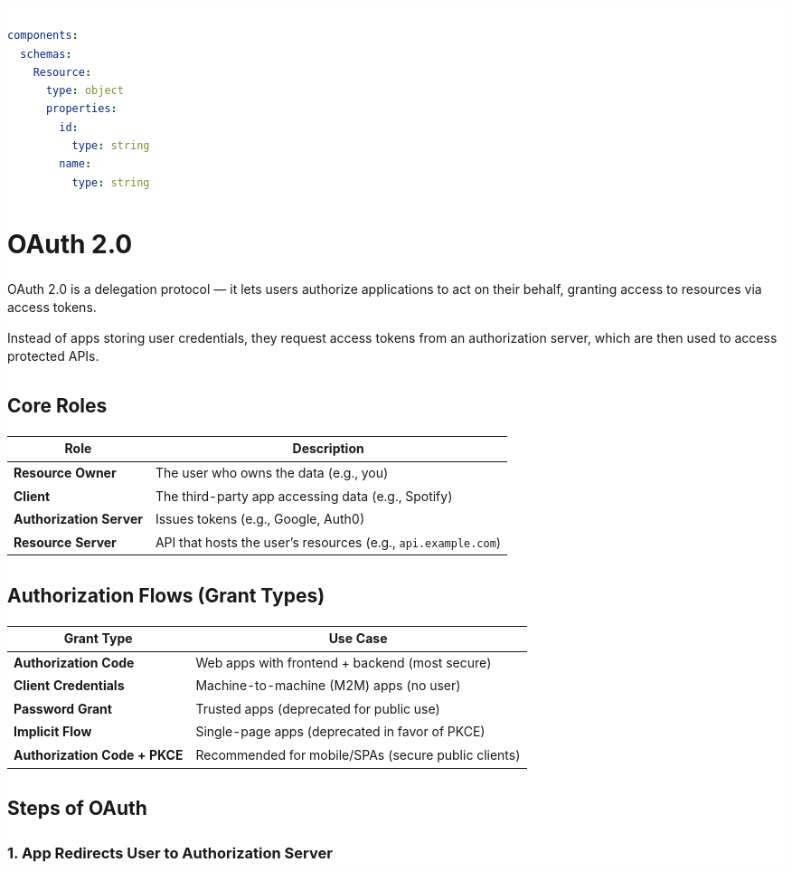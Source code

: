 ```yaml

components:
  schemas:
    Resource:
      type: object
      properties:
        id:
          type: string
        name:
          type: string
```

# OAuth 2.0

OAuth 2.0 is a delegation protocol — it lets users authorize applications to act on their behalf, granting access to resources via access tokens.

Instead of apps storing user credentials, they request access tokens from an authorization server, which are then used to access protected APIs.

## Core Roles

| Role                     | Description                                                   |
| ------------------------ | ------------------------------------------------------------- |
| **Resource Owner**       | The user who owns the data (e.g., you)                        |
| **Client**               | The third-party app accessing data (e.g., Spotify)            |
| **Authorization Server** | Issues tokens (e.g., Google, Auth0)                           |
| **Resource Server**      | API that hosts the user’s resources (e.g., `api.example.com`) |

## Authorization Flows (Grant Types)

| Grant Type                    | Use Case                                            |
| ----------------------------- | --------------------------------------------------- |
| **Authorization Code**        | Web apps with frontend + backend (most secure)      |
| **Client Credentials**        | Machine-to-machine (M2M) apps (no user)             |
| **Password Grant**            | Trusted apps (deprecated for public use)            |
| **Implicit Flow**             | Single-page apps (deprecated in favor of PKCE)      |
| **Authorization Code + PKCE** | Recommended for mobile/SPAs (secure public clients) |

## Steps of OAuth

### 1. App Redirects User to Authorization Server
